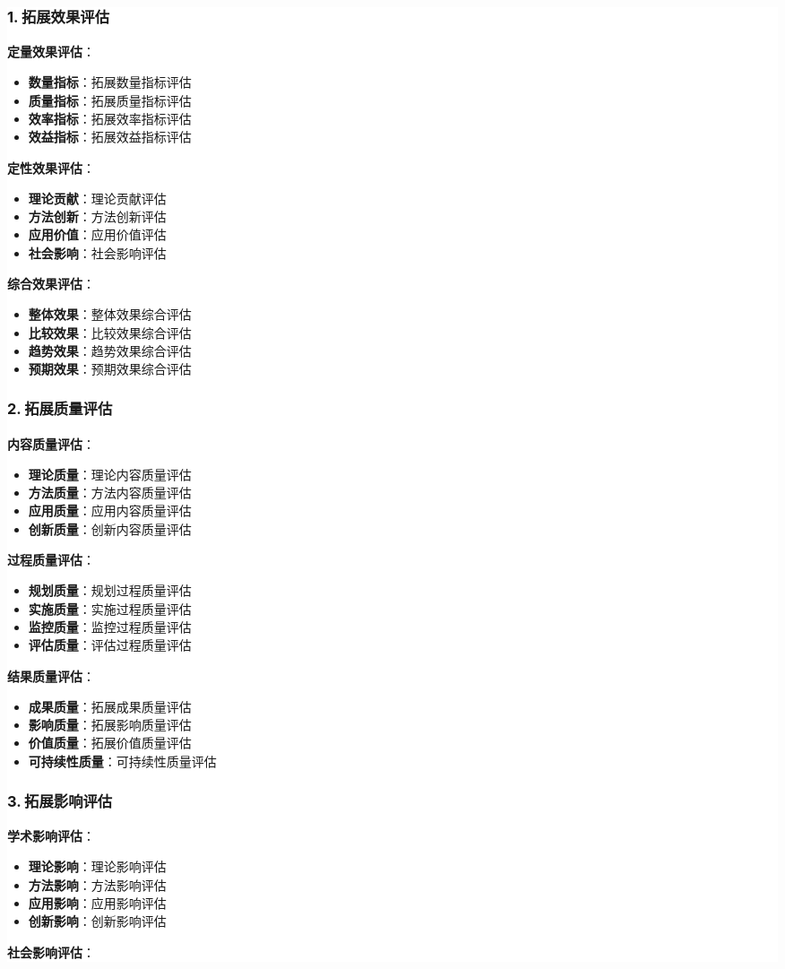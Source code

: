 ### 1. 拓展效果评估

**定量效果评估**：

- **数量指标**：拓展数量指标评估
- **质量指标**：拓展质量指标评估
- **效率指标**：拓展效率指标评估
- **效益指标**：拓展效益指标评估

**定性效果评估**：

- **理论贡献**：理论贡献评估
- **方法创新**：方法创新评估
- **应用价值**：应用价值评估
- **社会影响**：社会影响评估

**综合效果评估**：

- **整体效果**：整体效果综合评估
- **比较效果**：比较效果综合评估
- **趋势效果**：趋势效果综合评估
- **预期效果**：预期效果综合评估

### 2. 拓展质量评估

**内容质量评估**：

- **理论质量**：理论内容质量评估
- **方法质量**：方法内容质量评估
- **应用质量**：应用内容质量评估
- **创新质量**：创新内容质量评估

**过程质量评估**：

- **规划质量**：规划过程质量评估
- **实施质量**：实施过程质量评估
- **监控质量**：监控过程质量评估
- **评估质量**：评估过程质量评估

**结果质量评估**：

- **成果质量**：拓展成果质量评估
- **影响质量**：拓展影响质量评估
- **价值质量**：拓展价值质量评估
- **可持续性质量**：可持续性质量评估

### 3. 拓展影响评估

**学术影响评估**：

- **理论影响**：理论影响评估
- **方法影响**：方法影响评估
- **应用影响**：应用影响评估
- **创新影响**：创新影响评估

**社会影响评估**：
